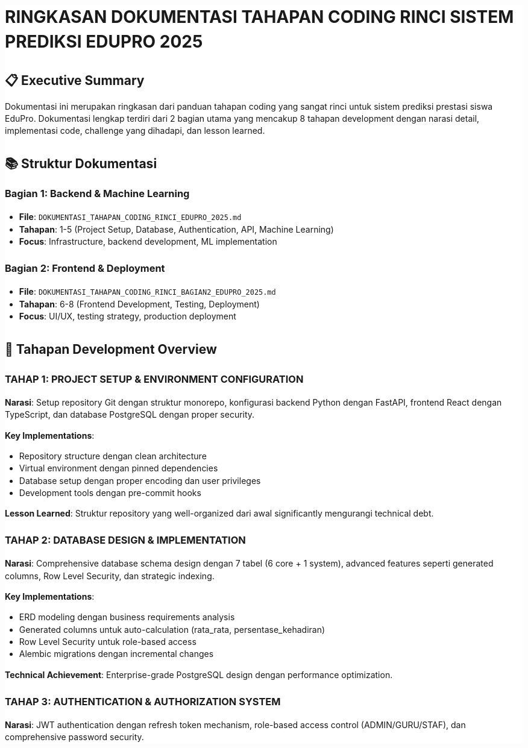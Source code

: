 # RINGKASAN DOKUMENTASI TAHAPAN CODING RINCI SISTEM PREDIKSI EDUPRO 2025

## 📋 Executive Summary

Dokumentasi ini merupakan ringkasan dari panduan tahapan coding yang sangat rinci untuk sistem prediksi prestasi siswa EduPro. Dokumentasi lengkap terdiri dari 2 bagian utama yang mencakup 8 tahapan development dengan narasi detail, implementasi code, challenge yang dihadapi, dan lesson learned.

## 📚 Struktur Dokumentasi

### Bagian 1: Backend & Machine Learning
- **File**: `DOKUMENTASI_TAHAPAN_CODING_RINCI_EDUPRO_2025.md`
- **Tahapan**: 1-5 (Project Setup, Database, Authentication, API, Machine Learning)
- **Focus**: Infrastructure, backend development, ML implementation

### Bagian 2: Frontend & Deployment  
- **File**: `DOKUMENTASI_TAHAPAN_CODING_RINCI_BAGIAN2_EDUPRO_2025.md`
- **Tahapan**: 6-8 (Frontend Development, Testing, Deployment)
- **Focus**: UI/UX, testing strategy, production deployment

## 🚀 Tahapan Development Overview

### TAHAP 1: PROJECT SETUP & ENVIRONMENT CONFIGURATION
**Narasi**: Setup repository Git dengan struktur monorepo, konfigurasi backend Python dengan FastAPI, frontend React dengan TypeScript, dan database PostgreSQL dengan proper security.

**Key Implementations**:
- Repository structure dengan clean architecture
- Virtual environment dengan pinned dependencies
- Database setup dengan proper encoding dan user privileges
- Development tools dengan pre-commit hooks

**Lesson Learned**: Struktur repository yang well-organized dari awal significantly mengurangi technical debt.

### TAHAP 2: DATABASE DESIGN & IMPLEMENTATION
**Narasi**: Comprehensive database schema design dengan 7 tabel (6 core + 1 system), advanced features seperti generated columns, Row Level Security, dan strategic indexing.

**Key Implementations**:
- ERD modeling dengan business requirements analysis
- Generated columns untuk auto-calculation (rata_rata, persentase_kehadiran)
- Row Level Security untuk role-based access
- Alembic migrations dengan incremental changes

**Technical Achievement**: Enterprise-grade PostgreSQL design dengan performance optimization.

### TAHAP 3: AUTHENTICATION & AUTHORIZATION SYSTEM
**Narasi**: JWT authentication dengan refresh token mechanism, role-based access control (ADMIN/GURU/STAF), dan comprehensive password security.
